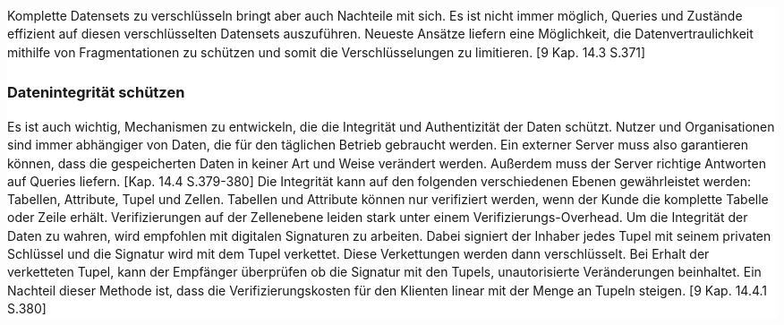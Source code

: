Komplette Datensets zu verschlüsseln bringt aber auch Nachteile mit sich. Es ist nicht immer möglich, Queries und Zustände effizient auf diesen verschlüsselten Datensets auszuführen. Neueste Ansätze liefern eine Möglichkeit, die Datenvertraulichkeit mithilfe von Fragmentationen zu schützen und somit die Verschlüsselungen zu limitieren. [9 Kap. 14.3 S.371]

### Datenintegrität schützen

Es ist auch wichtig, Mechanismen zu entwickeln, die die Integrität und Authentizität der Daten schützt. Nutzer und Organisationen sind immer abhängiger von Daten, die für den täglichen Betrieb gebraucht werden. Ein externer Server muss also garantieren können, dass die gespeicherten Daten in keiner Art und Weise verändert werden. Außerdem muss der Server richtige Antworten auf Queries liefern. [Kap. 14.4 S.379-380] Die Integrität kann auf den folgenden verschiedenen Ebenen gewährleistet werden: Tabellen, Attribute, Tupel und Zellen. Tabellen und Attribute können nur verifiziert werden, wenn der Kunde die komplette Tabelle oder Zeile erhält. Verifizierungen auf der Zellenebene leiden stark unter einem Verifizierungs-Overhead. Um die Integrität der Daten zu wahren, wird empfohlen mit digitalen Signaturen zu arbeiten. Dabei signiert der Inhaber jedes Tupel mit seinem privaten Schlüssel und die Signatur wird mit dem Tupel verkettet. Diese Verkettungen werden dann verschlüsselt. Bei Erhalt der verketteten Tupel, kann der Empfänger überprüfen ob die Signatur mit den Tupels, unautorisierte Veränderungen beinhaltet. Ein Nachteil dieser Methode ist, dass die Verifizierungskosten für den Klienten linear mit der Menge an Tupeln steigen. [9 Kap. 14.4.1 S.380]

